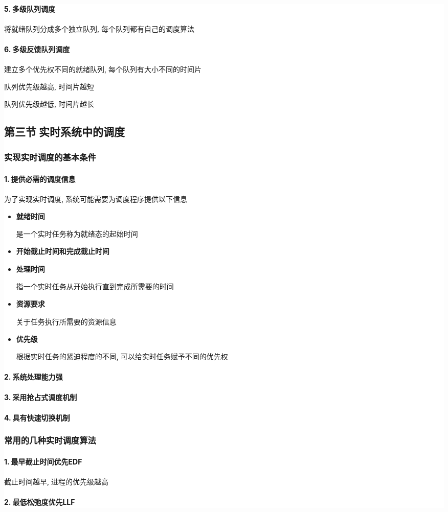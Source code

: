 #### 5. 多级队列调度

将就绪队列分成多个独立队列, 每个队列都有自己的调度算法



#### 6. 多级反馈队列调度

建立多个优先权不同的就绪队列, 每个队列有大小不同的时间片

队列优先级越高, 时间片越短

队列优先级越低, 时间片越长





## 第三节 实时系统中的调度

### 实现实时调度的基本条件

#### 1. 提供必需的调度信息

为了实现实时调度, 系统可能需要为调度程序提供以下信息

- **就绪时间**

  是一个实时任务称为就绪态的起始时间

- **开始截止时间和完成截止时间**

- **处理时间**

  指一个实时任务从开始执行直到完成所需要的时间

- **资源要求**

  关于任务执行所需要的资源信息

- **优先级**

  根据实时任务的紧迫程度的不同, 可以给实时任务赋予不同的优先权

#### 2. 系统处理能力强

#### 3. 采用抢占式调度机制

#### 4. 具有快速切换机制



### 常用的几种实时调度算法

#### 1. 最早截止时间优先EDF

截止时间越早, 进程的优先级越高

 

#### 2. 最低松弛度优先LLF
